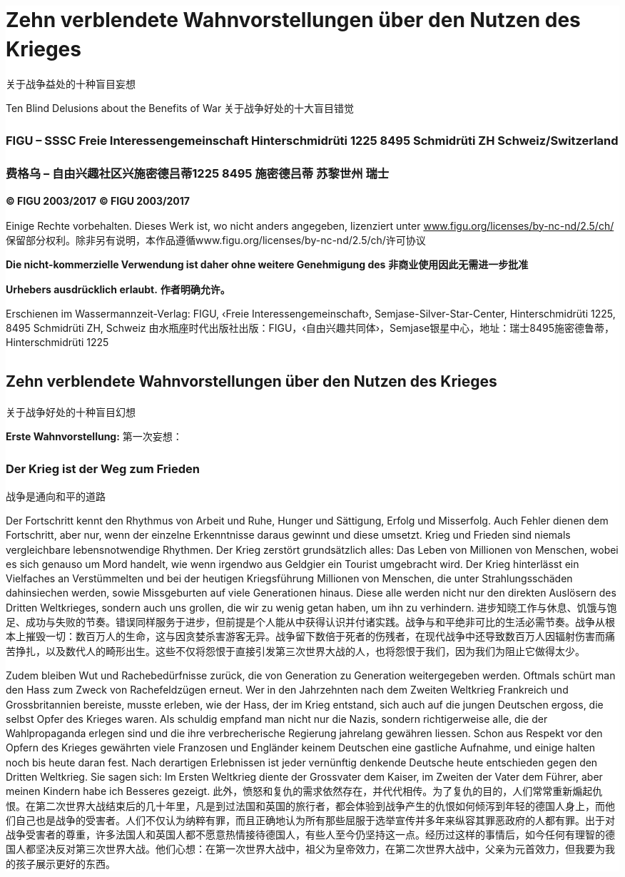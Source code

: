 # Zehn verblendete Wahnvorstellungen über den Nutzen des Krieges
关于战争益处的十种盲目妄想

Ten Blind Delusions about the Benefits of War
关于战争好处的十大盲目错觉

### FIGU – SSSC Freie Interessengemeinschaft Hinterschmidrüti 1225 8495 Schmidrüti ZH Schweiz/Switzerland
### 费格乌 – 自由兴趣社区兴施密德吕蒂1225 8495 施密德吕蒂 苏黎世州 瑞士

**© FIGU 2003/2017**
**© FIGU 2003/2017**

Einige Rechte vorbehalten. Dieses Werk ist, wo nicht anders angegeben, lizenziert unter www.figu.org/licenses/by-nc-nd/2.5/ch/
保留部分权利。除非另有说明，本作品遵循www.figu.org/licenses/by-nc-nd/2.5/ch/许可协议

**Die nicht-kommerzielle Verwendung ist daher ohne weitere Genehmigung des**
**非商业使用因此无需进一步批准**

**Urhebers ausdrücklich erlaubt.**
**作者明确允许。**

Erschienen im Wassermannzeit-Verlag: FIGU, ‹Freie Interessengemeinschaft›, Semjase-Silver-Star-Center, Hinterschmidrüti 1225, 8495 Schmidrüti ZH, Schweiz
由水瓶座时代出版社出版：FIGU，‹自由兴趣共同体›，Semjase银星中心，地址：瑞士8495施密德鲁蒂，Hintersc​​hmidrüti 1225

## Zehn verblendete Wahnvorstellungen über den Nutzen des Krieges
关于战争好处的十种盲目幻想

**Erste Wahnvorstellung:**
第一次妄想：

### Der Krieg ist der Weg zum Frieden
战争是通向和平的道路

Der Fortschritt kennt den Rhythmus von Arbeit und Ruhe, Hunger und Sättigung, Erfolg und Misserfolg. Auch Fehler dienen dem Fortschritt, aber nur, wenn der einzelne Erkenntnisse daraus gewinnt und diese umsetzt. Krieg und Frieden sind niemals vergleichbare lebensnotwendige Rhythmen. Der Krieg zerstört grundsätzlich alles: Das Leben von Millionen von Menschen, wobei es sich genauso um Mord handelt, wie wenn irgendwo aus Geldgier ein Tourist umgebracht wird. Der Krieg hinterlässt ein Vielfaches an Verstümmelten und bei der heutigen Kriegsführung Millionen von Menschen, die unter Strahlungsschäden dahinsiechen werden, sowie Missgeburten auf viele Generationen hinaus. Diese alle werden nicht nur den direkten Auslösern des Dritten Weltkrieges, sondern auch uns grollen, die wir zu wenig getan haben, um ihn zu verhindern.
进步知晓工作与休息、饥饿与饱足、成功与失败的节奏。错误同样服务于进步，但前提是个人能从中获得认识并付诸实践。战争与和平绝非可比的生活必需节奏。战争从根本上摧毁一切：数百万人的生命，这与因贪婪杀害游客无异。战争留下数倍于死者的伤残者，在现代战争中还导致数百万人因辐射伤害而痛苦挣扎，以及数代人的畸形出生。这些不仅将怨恨于直接引发第三次世界大战的人，也将怨恨于我们，因为我们为阻止它做得太少。

Zudem bleiben Wut und Rachebedürfnisse zurück, die von Generation zu Generation weitergegeben werden. Oftmals schürt man den Hass zum Zweck von Rachefeldzügen erneut. Wer in den Jahrzehnten nach dem Zweiten Weltkrieg Frankreich und Grossbritannien bereiste, musste erleben, wie der Hass, der im Krieg entstand, sich auch auf die jungen Deutschen ergoss, die selbst Opfer des Krieges waren. Als schuldig empfand man nicht nur die Nazis, sondern richtigerweise alle, die der Wahlpropaganda erlegen sind und die ihre verbrecherische Regierung jahrelang gewähren liessen. Schon aus Respekt vor den Opfern des Krieges gewährten viele Franzosen und Engländer keinem Deutschen eine gastliche Aufnahme, und einige halten noch bis heute daran fest. Nach derartigen Erlebnissen ist jeder vernünftig denkende Deutsche heute entschieden gegen den Dritten Weltkrieg. Sie sagen sich: Im Ersten Weltkrieg diente der Grossvater dem Kaiser, im Zweiten der Vater dem Führer, aber meinen Kindern habe ich Besseres gezeigt.
此外，愤怒和复仇的需求依然存在，并代代相传。为了复仇的目的，人们常常重新煽起仇恨。在第二次世界大战结束后的几十年里，凡是到过法国和英国的旅行者，都会体验到战争产生的仇恨如何倾泻到年轻的德国人身上，而他们自己也是战争的受害者。人们不仅认为纳粹有罪，而且正确地认为所有那些屈服于选举宣传并多年来纵容其罪恶政府的人都有罪。出于对战争受害者的尊重，许多法国人和英国人都不愿意热情接待德国人，有些人至今仍坚持这一点。经历过这样的事情后，如今任何有理智的德国人都坚决反对第三次世界大战。他们心想：在第一次世界大战中，祖父为皇帝效力，在第二次世界大战中，父亲为元首效力，但我要为我的孩子展示更好的东西。
